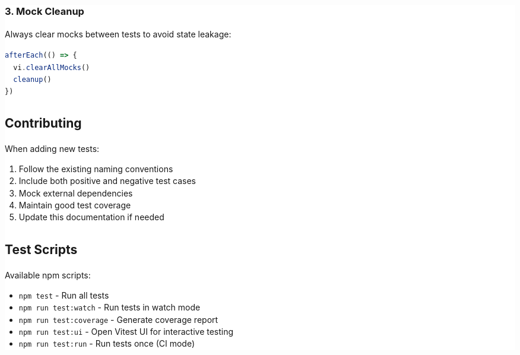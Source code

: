 ### 3. Mock Cleanup
Always clear mocks between tests to avoid state leakage:
```typescript
afterEach(() => {
  vi.clearAllMocks()
  cleanup()
})
```

## Contributing

When adding new tests:
1. Follow the existing naming conventions
2. Include both positive and negative test cases
3. Mock external dependencies
4. Maintain good test coverage
5. Update this documentation if needed

## Test Scripts

Available npm scripts:
- `npm test` - Run all tests
- `npm run test:watch` - Run tests in watch mode
- `npm run test:coverage` - Generate coverage report
- `npm run test:ui` - Open Vitest UI for interactive testing
- `npm run test:run` - Run tests once (CI mode)